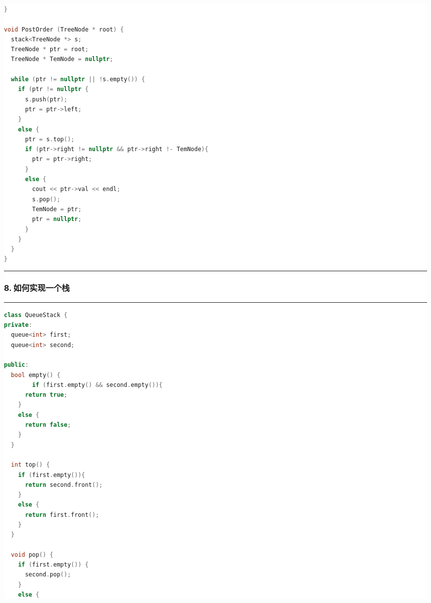 ```c++
}

void PostOrder (TreeNode * root) {
  stack<TreeNode *> s;
  TreeNode * ptr = root;
  TreeNode * TemNode = nullptr;
  
  while (ptr != nullptr || !s.empty()) {
    if (ptr != nullptr {
      s.push(ptr);
      ptr = ptr->left;
    }
    else {
      ptr = s.top();
      if (ptr->right != nullptr && ptr->right !- TemNode){
        ptr = ptr->right;
      }
      else {
        cout << ptr->val << endl;
        s.pop();
        TemNode = ptr;
        ptr = nullptr;
      }
    }   
  }
}
```

---

### 8. 如何实现一个栈

---

```c++
class QueueStack {
private:
  queue<int> first;
  queue<int> second;
  
public:
  bool empty() {
		if (first.empty() && second.empty()){
      return true;
    }
    else {
      return false;
    }
  }
  
  int top() {
    if (first.empty()){
      return second.front();
    }
    else {
      return first.front();
    }
  }
  
  void pop() {
    if (first.empty()) {
      second.pop();
    }
    else {
```